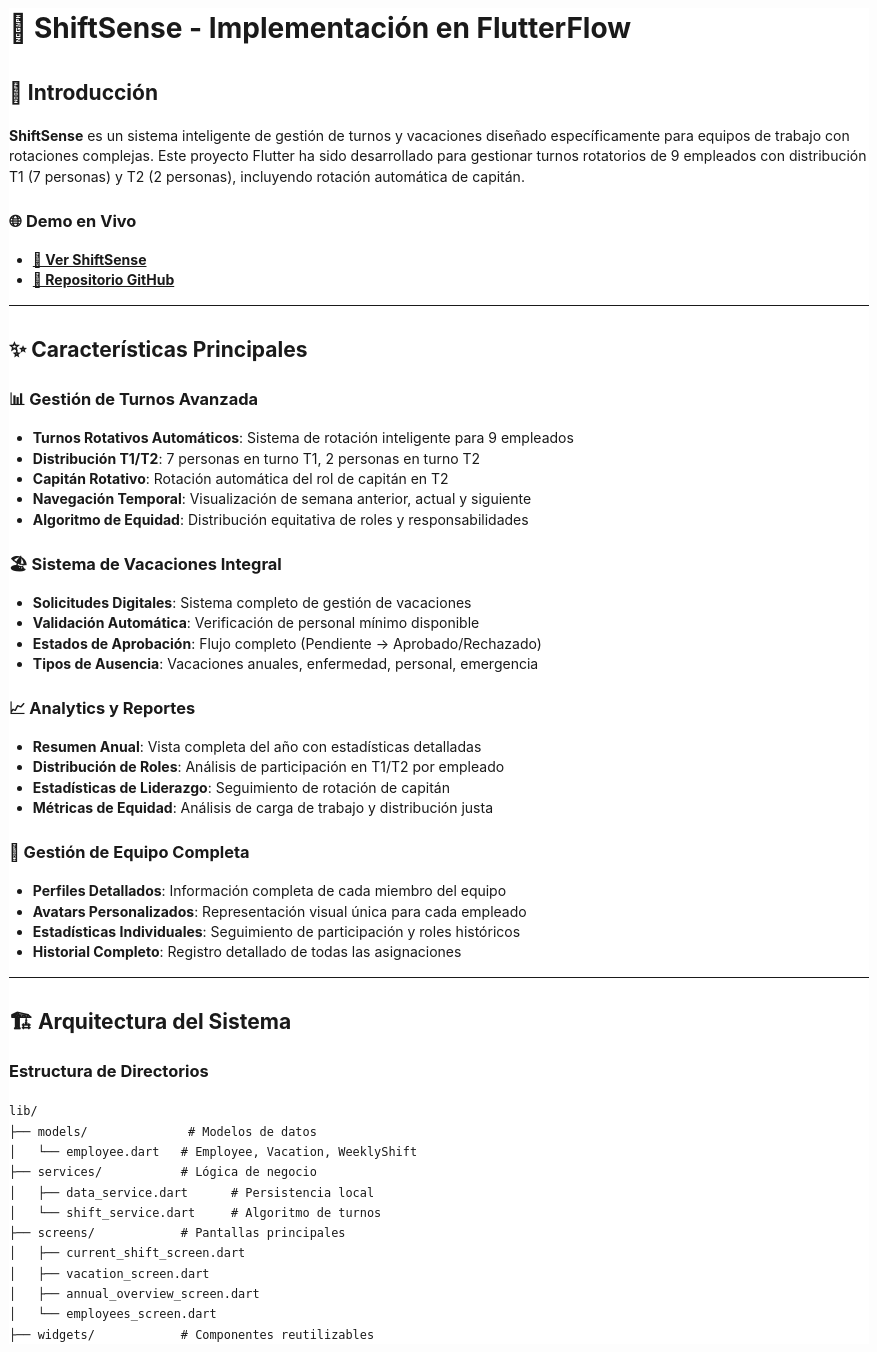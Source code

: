 # 📅 ShiftSense - Implementación en FlutterFlow

## 🎯 Introducción

**ShiftSense** es un sistema inteligente de gestión de turnos y vacaciones diseñado específicamente para equipos de trabajo con rotaciones complejas. Este proyecto Flutter ha sido desarrollado para gestionar turnos rotatorios de 9 empleados con distribución T1 (7 personas) y T2 (2 personas), incluyendo rotación automática de capitán.

### 🌐 Demo en Vivo
- **[🚀 Ver ShiftSense](https://vinipurtan.github.io/shiftSense/)**
- **[📂 Repositorio GitHub](https://github.com/ViniPurtan/shiftSense)**

---

## ✨ Características Principales

### 📊 Gestión de Turnos Avanzada
- **Turnos Rotativos Automáticos**: Sistema de rotación inteligente para 9 empleados
- **Distribución T1/T2**: 7 personas en turno T1, 2 personas en turno T2
- **Capitán Rotativo**: Rotación automática del rol de capitán en T2
- **Navegación Temporal**: Visualización de semana anterior, actual y siguiente
- **Algoritmo de Equidad**: Distribución equitativa de roles y responsabilidades

### 🏖️ Sistema de Vacaciones Integral
- **Solicitudes Digitales**: Sistema completo de gestión de vacaciones
- **Validación Automática**: Verificación de personal mínimo disponible
- **Estados de Aprobación**: Flujo completo (Pendiente → Aprobado/Rechazado)
- **Tipos de Ausencia**: Vacaciones anuales, enfermedad, personal, emergencia

### 📈 Analytics y Reportes
- **Resumen Anual**: Vista completa del año con estadísticas detalladas
- **Distribución de Roles**: Análisis de participación en T1/T2 por empleado
- **Estadísticas de Liderazgo**: Seguimiento de rotación de capitán
- **Métricas de Equidad**: Análisis de carga de trabajo y distribución justa

### 👥 Gestión de Equipo Completa
- **Perfiles Detallados**: Información completa de cada miembro del equipo
- **Avatars Personalizados**: Representación visual única para cada empleado
- **Estadísticas Individuales**: Seguimiento de participación y roles históricos
- **Historial Completo**: Registro detallado de todas las asignaciones

---

## 🏗️ Arquitectura del Sistema

### Estructura de Directorios
```
lib/
├── models/              # Modelos de datos
│   └── employee.dart   # Employee, Vacation, WeeklyShift
├── services/           # Lógica de negocio
│   ├── data_service.dart      # Persistencia local
│   └── shift_service.dart     # Algoritmo de turnos
├── screens/            # Pantallas principales
│   ├── current_shift_screen.dart
│   ├── vacation_screen.dart
│   ├── annual_overview_screen.dart
│   └── employees_screen.dart
├── widgets/            # Componentes reutilizables
```